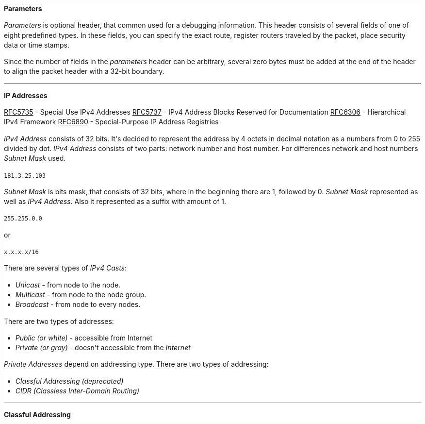 
**Parameters**

*Parameters* is optional header, that common used for a debugging information. This header consists of several fields of one of eight predefined types. In these fields, you can specify the exact route, register routers traveled by the packet, place security data or time stamps.

Since the number of fields in the *parameters* header can be arbitrary, several zero bytes must be added at the end of the header to align the packet header with a 32-bit boundary.

---

**IP Addresses**

[RFC5735](https://tools.ietf.org/html/rfc5735) - Special Use IPv4 Addresses
[RFC5737](https://tools.ietf.org/html/rfc5737) - IPv4 Address Blocks Reserved for Documentation
[RFC6306](https://tools.ietf.org/html/rfc6306) - Hierarchical IPv4 Framework
[RFC6890](https://tools.ietf.org/html/rfc6890) - Special-Purpose IP Address Registries

*IPv4 Address* consists of 32 bits. It's decided to represent the address by 4 octets in decimal notation as a numbers from 0 to 255 divided by dot. *IPv4 Address* consists of two parts: network number and host number. For differences network and host numbers *Subnet Mask* used.

```
181.3.25.103
```

*Subnet Mask* is bits mask, that consists of 32 bits, where in the beginning there are 1, followed by 0. *Subnet Mask* represented as well as *IPv4 Address*. Also it represented as a suffix with amount of 1.

```
255.255.0.0
```

or

```
x.x.x.x/16
```

There are several types of *IPv4 Casts*:

- *Unicast* - from node to the node.
- *Multicast* - from node to the node group.
- *Broadcast* - from node to every nodes.

There are two types of addresses:

- *Public (or white)* - accessible from Internet
- *Private (or gray)* - doesn't accessible from the *Internet*

*Private Addresses* depend on addressing type. There are two types of addressing:

- *Classful Addressing (deprecated)*
- *CIDR (Classless Inter-Domain Routing)*

---

**Classful Addressing**
